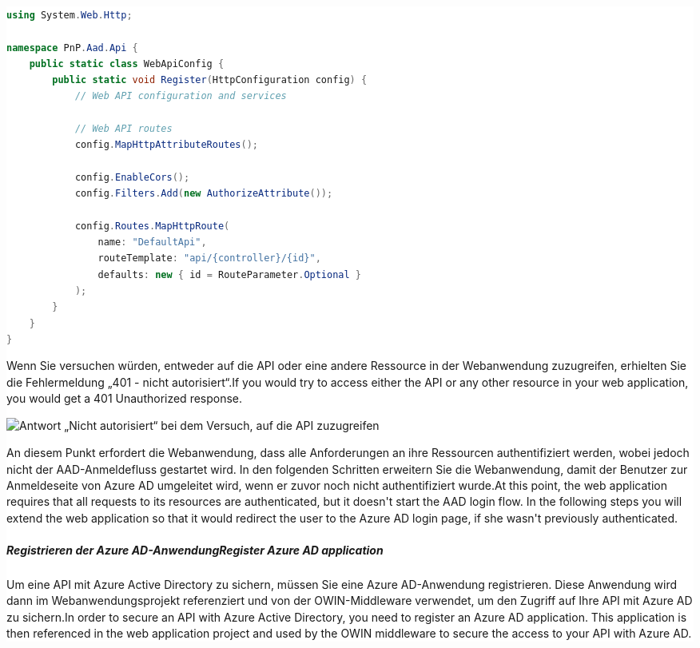 ```cs
using System.Web.Http;

namespace PnP.Aad.Api {
    public static class WebApiConfig {
        public static void Register(HttpConfiguration config) {
            // Web API configuration and services

            // Web API routes
            config.MapHttpAttributeRoutes();

            config.EnableCors();
            config.Filters.Add(new AuthorizeAttribute());

            config.Routes.MapHttpRoute(
                name: "DefaultApi",
                routeTemplate: "api/{controller}/{id}",
                defaults: new { id = RouteParameter.Optional }
            );
        }
    }
}
```

<span data-ttu-id="71087-392">Wenn Sie versuchen würden, entweder auf die API oder eine andere Ressource in der Webanwendung zuzugreifen, erhielten Sie die Fehlermeldung „401 - nicht autorisiert“.</span><span class="sxs-lookup"><span data-stu-id="71087-392">If you would try to access either the API or any other resource in your web application, you would get a 401 Unauthorized response.</span></span>

![Antwort „Nicht autorisiert“ bei dem Versuch, auf die API zuzugreifen](../../../images/api-aad-webapi-anonymous-unauthorized.png)

<span data-ttu-id="71087-p160">An diesem Punkt erfordert die Webanwendung, dass alle Anforderungen an ihre Ressourcen authentifiziert werden, wobei jedoch nicht der AAD-Anmeldefluss gestartet wird. In den folgenden Schritten erweitern Sie die Webanwendung, damit der Benutzer zur Anmeldeseite von Azure AD umgeleitet wird, wenn er zuvor noch nicht authentifiziert wurde.</span><span class="sxs-lookup"><span data-stu-id="71087-p160">At this point, the web application requires that all requests to its resources are authenticated, but it doesn't start the AAD login flow. In the following steps you will extend the web application so that it would redirect the user to the Azure AD login page, if she wasn't previously authenticated.</span></span>

##### <a name="register-azure-ad-application"></a><span data-ttu-id="71087-396">Registrieren der Azure AD-Anwendung</span><span class="sxs-lookup"><span data-stu-id="71087-396">Register Azure AD application</span></span>

<span data-ttu-id="71087-p161">Um eine API mit Azure Active Directory zu sichern, müssen Sie eine Azure AD-Anwendung registrieren. Diese Anwendung wird dann im Webanwendungsprojekt referenziert und von der OWIN-Middleware verwendet, um den Zugriff auf Ihre API mit Azure AD zu sichern.</span><span class="sxs-lookup"><span data-stu-id="71087-p161">In order to secure an API with Azure Active Directory, you need to register an Azure AD application. This application is then referenced in the web application project and used by the OWIN middleware to secure the access to your API with Azure AD.</span></span>
